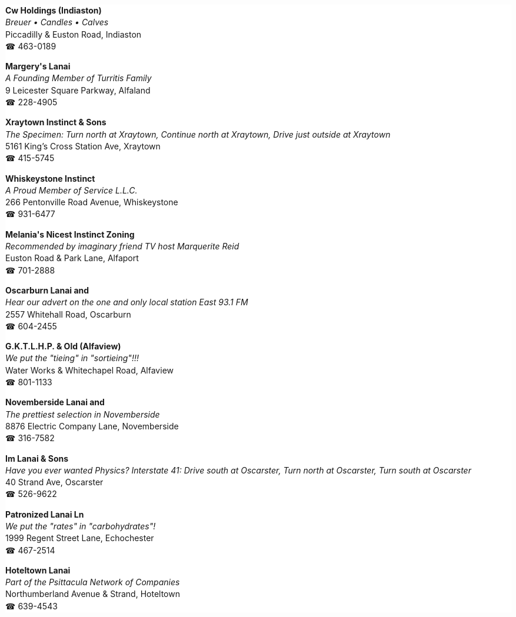 **Cw Holdings (Indiaston)**  
_Breuer • Candles • Calves_  
Piccadilly & Euston Road, Indiaston  
☎ 463-0189

**Margery's Lanai**  
_A Founding Member of Turritis Family_  
9 Leicester Square Parkway, Alfaland  
☎ 228-4905

**Xraytown Instinct & Sons**  
_The Specimen: Turn north at Xraytown, Continue north at Xraytown, Drive just outside at Xraytown_  
5161 King’s Cross Station Ave, Xraytown  
☎ 415-5745

**Whiskeystone Instinct**  
_A Proud Member of Service L.L.C._  
266 Pentonville Road Avenue, Whiskeystone  
☎ 931-6477

**Melania's Nicest Instinct Zoning**  
_Recommended by imaginary friend TV host Marquerite Reid_  
Euston Road & Park Lane, Alfaport  
☎ 701-2888

**Oscarburn Lanai and**  
_Hear our advert on the one and only local station East 93.1 FM_  
2557 Whitehall Road, Oscarburn  
☎ 604-2455

**G.K.T.L.H.P. & Old (Alfaview)**  
_We put the "tieing" in "sortieing"!!!_  
Water Works & Whitechapel Road, Alfaview  
☎ 801-1133

**Novemberside Lanai and**  
_The prettiest selection in Novemberside_  
8876 Electric Company Lane, Novemberside  
☎ 316-7582

**Im Lanai & Sons**  
_Have you ever wanted Physics? 
Interstate 41: Drive south at Oscarster, Turn north at Oscarster, Turn south at Oscarster_  
40 Strand Ave, Oscarster  
☎ 526-9622

**Patronized Lanai Ln**  
_We put the "rates" in "carbohydrates"!_  
1999 Regent Street Lane, Echochester  
☎ 467-2514

**Hoteltown Lanai**  
_Part of the Psittacula Network of Companies_  
Northumberland Avenue & Strand, Hoteltown  
☎ 639-4543
